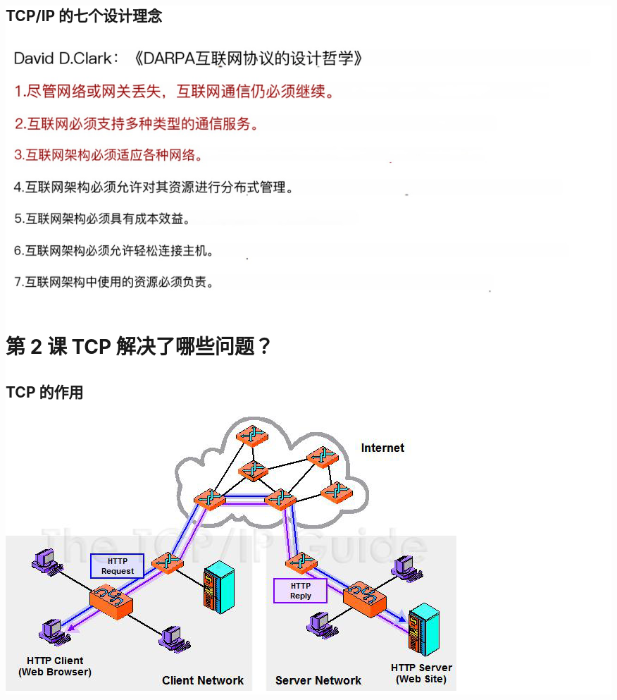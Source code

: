 ## TCP/IP 的七个设计理念

![图片](images/第5部分_TCP协议/【译文图片】image.jpeg)

# 第 2 课 TCP 解决了哪些问题？

## TCP 的作用

![image-20241112010655258](images/第5部分_TCP协议/image-20241112010655258.png)

